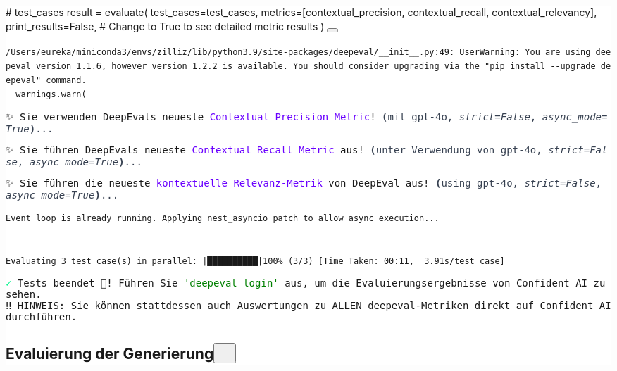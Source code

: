 <span class="hljs-comment"># test_cases</span>
result = evaluate(
    test_cases=test_cases,
    metrics=[contextual_precision, contextual_recall, contextual_relevancy],
    print_results=<span class="hljs-literal">False</span>,  <span class="hljs-comment"># Change to True to see detailed metric results</span>
)
<button class="copy-code-btn"></button></code></pre>
<pre><code translate="no">/Users/eureka/miniconda3/envs/zilliz/lib/python3.9/site-packages/deepeval/__init__.py:49: UserWarning: You are using deepeval version 1.1.6, however version 1.2.2 is available. You should consider upgrading via the &quot;pip install --upgrade deepeval&quot; command.
  warnings.warn(
</code></pre>
<pre style="white-space:pre;overflow-x:auto;line-height:normal;font-family:Menlo,'DejaVu Sans Mono',consolas,'Courier New',monospace">✨ Sie verwenden DeepEvals neueste <span style="color: #6a00ff; text-decoration-color: #6a00ff">Contextual Precision Metric</span>! <span style="color: #374151; text-decoration-color: #374151; font-weight: bold">(</span><span style="color: #374151; text-decoration-color: #374151">mit gpt-4o, </span><span style="color: #374151; text-decoration-color: #374151; font-style: italic">strict=False</span><span style="color: #374151; text-decoration-color: #374151">, </span><span style="color: #374151; text-decoration-color: #374151; font-style: italic">async_mode=True</span><span style="color: #374151; text-decoration-color: #374151; font-weight: bold">)</span><span style="color: #374151; text-decoration-color: #374151">...</span></pre>
<pre style="white-space:pre;overflow-x:auto;line-height:normal;font-family:Menlo,'DejaVu Sans Mono',consolas,'Courier New',monospace">✨ Sie führen DeepEvals neueste <span style="color: #6a00ff; text-decoration-color: #6a00ff">Contextual Recall Metric</span> aus! <span style="color: #374151; text-decoration-color: #374151; font-weight: bold">(</span><span style="color: #374151; text-decoration-color: #374151">unter Verwendung von gpt-4o, </span><span style="color: #374151; text-decoration-color: #374151; font-style: italic">strict=False</span><span style="color: #374151; text-decoration-color: #374151">, </span><span style="color: #374151; text-decoration-color: #374151; font-style: italic">async_mode=True</span><span style="color: #374151; text-decoration-color: #374151; font-weight: bold">)</span><span style="color: #374151; text-decoration-color: #374151">...</span></pre>
<pre style="white-space:pre;overflow-x:auto;line-height:normal;font-family:Menlo,'DejaVu Sans Mono',consolas,'Courier New',monospace">✨ Sie führen die neueste <span style="color: #6a00ff; text-decoration-color: #6a00ff">kontextuelle Relevanz-Metrik</span> von DeepEval aus! <span style="color: #374151; text-decoration-color: #374151; font-weight: bold">(</span><span style="color: #374151; text-decoration-color: #374151">using gpt-4o, </span><span style="color: #374151; text-decoration-color: #374151; font-style: italic">strict=False</span><span style="color: #374151; text-decoration-color: #374151">, </span><span style="color: #374151; text-decoration-color: #374151; font-style: italic">async_mode=True</span><span style="color: #374151; text-decoration-color: #374151; font-weight: bold">)</span><span style="color: #374151; text-decoration-color: #374151">...</span></pre>
<pre><code translate="no">Event loop is already running. Applying nest_asyncio patch to allow async execution...


Evaluating 3 test case(s) in parallel: |██████████|100% (3/3) [Time Taken: 00:11,  3.91s/test case]
</code></pre>
<pre style="white-space:pre;overflow-x:auto;line-height:normal;font-family:Menlo,'DejaVu Sans Mono',consolas,'Courier New',monospace"><span style="color: #05f58d; text-decoration-color: #05f58d">✓</span> Tests beendet 🎉! Führen Sie <span style="color: #008000; text-decoration-color: #008000">'deepeval login'</span> aus, um die Evaluierungsergebnisse von Confident AI zu sehen. 
‼️ HINWEIS: Sie können stattdessen auch Auswertungen zu ALLEN deepeval-Metriken direkt auf Confident AI durchführen.</pre>
<h2 id="Evaluating-Generation" class="common-anchor-header">Evaluierung der Generierung<button data-href="#Evaluating-Generation" class="anchor-icon" translate="no">
      <svg translate="no"
        aria-hidden="true"
        focusable="false"
        height="20"
        version="1.1"
        viewBox="0 0 16 16"
        width="16"
      >
        <path
          fill="#0092E4"